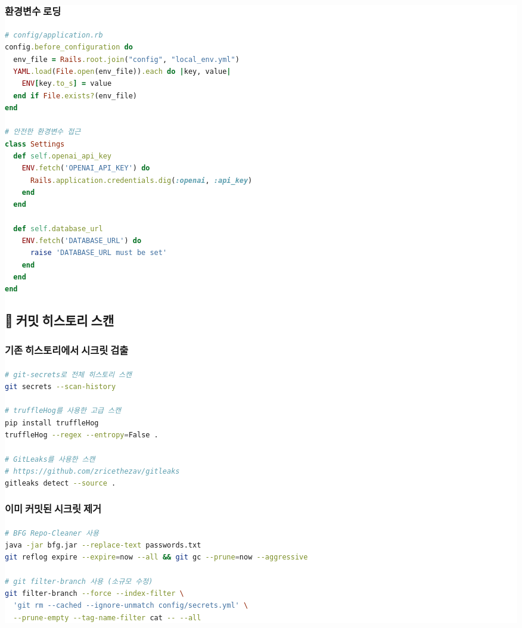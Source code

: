 ### 환경변수 로딩

```ruby
# config/application.rb
config.before_configuration do
  env_file = Rails.root.join("config", "local_env.yml")
  YAML.load(File.open(env_file)).each do |key, value|
    ENV[key.to_s] = value
  end if File.exists?(env_file)
end

# 안전한 환경변수 접근
class Settings
  def self.openai_api_key
    ENV.fetch('OPENAI_API_KEY') do
      Rails.application.credentials.dig(:openai, :api_key)
    end
  end
  
  def self.database_url
    ENV.fetch('DATABASE_URL') do
      raise 'DATABASE_URL must be set'
    end
  end
end
```

## 🚨 커밋 히스토리 스캔

### 기존 히스토리에서 시크릿 검출

```bash
# git-secrets로 전체 히스토리 스캔
git secrets --scan-history

# truffleHog를 사용한 고급 스캔
pip install truffleHog
truffleHog --regex --entropy=False .

# GitLeaks를 사용한 스캔
# https://github.com/zricethezav/gitleaks
gitleaks detect --source .
```

### 이미 커밋된 시크릿 제거

```bash
# BFG Repo-Cleaner 사용
java -jar bfg.jar --replace-text passwords.txt
git reflog expire --expire=now --all && git gc --prune=now --aggressive

# git filter-branch 사용 (소규모 수정)
git filter-branch --force --index-filter \
  'git rm --cached --ignore-unmatch config/secrets.yml' \
  --prune-empty --tag-name-filter cat -- --all
```

